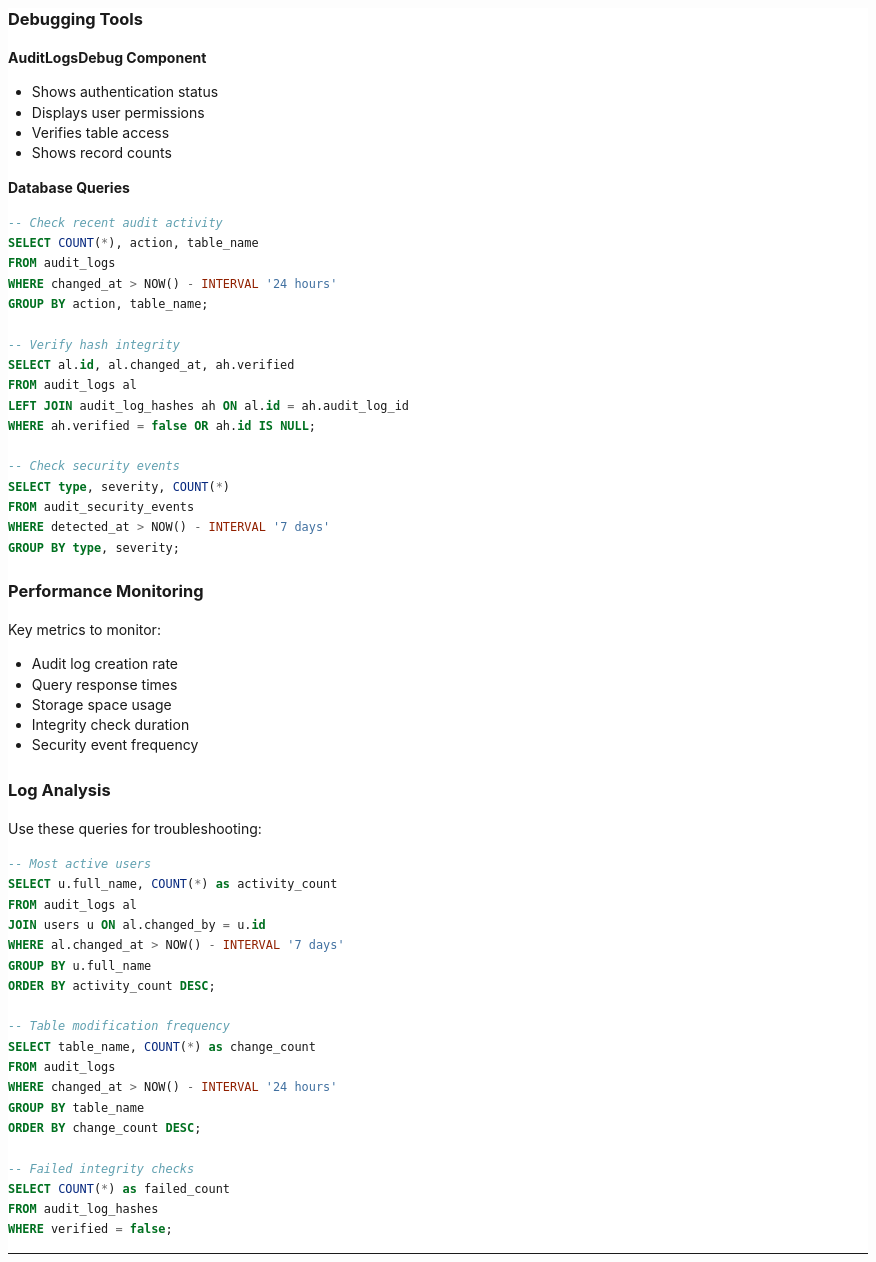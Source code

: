 ### Debugging Tools

**AuditLogsDebug Component**
- Shows authentication status
- Displays user permissions
- Verifies table access
- Shows record counts

**Database Queries**
```sql
-- Check recent audit activity
SELECT COUNT(*), action, table_name
FROM audit_logs 
WHERE changed_at > NOW() - INTERVAL '24 hours'
GROUP BY action, table_name;

-- Verify hash integrity
SELECT al.id, al.changed_at, ah.verified
FROM audit_logs al
LEFT JOIN audit_log_hashes ah ON al.id = ah.audit_log_id
WHERE ah.verified = false OR ah.id IS NULL;

-- Check security events
SELECT type, severity, COUNT(*)
FROM audit_security_events
WHERE detected_at > NOW() - INTERVAL '7 days'
GROUP BY type, severity;
```

### Performance Monitoring

Key metrics to monitor:
- Audit log creation rate
- Query response times
- Storage space usage
- Integrity check duration
- Security event frequency

### Log Analysis

Use these queries for troubleshooting:

```sql
-- Most active users
SELECT u.full_name, COUNT(*) as activity_count
FROM audit_logs al
JOIN users u ON al.changed_by = u.id
WHERE al.changed_at > NOW() - INTERVAL '7 days'
GROUP BY u.full_name
ORDER BY activity_count DESC;

-- Table modification frequency
SELECT table_name, COUNT(*) as change_count
FROM audit_logs
WHERE changed_at > NOW() - INTERVAL '24 hours'
GROUP BY table_name
ORDER BY change_count DESC;

-- Failed integrity checks
SELECT COUNT(*) as failed_count
FROM audit_log_hashes
WHERE verified = false;
```

---